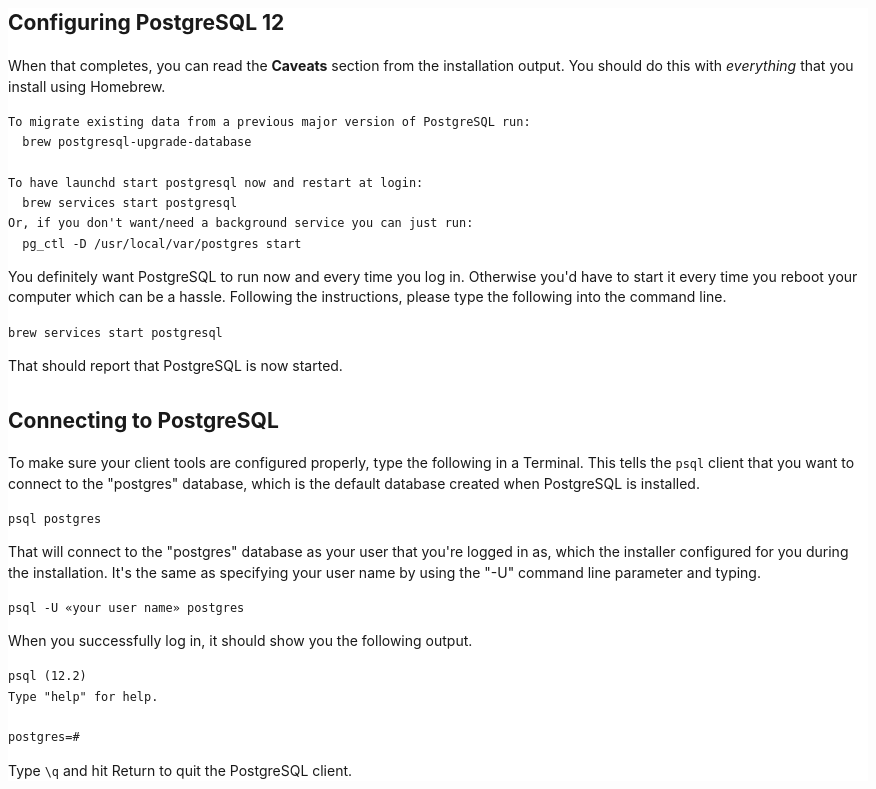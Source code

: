 ## Configuring PostgreSQL 12

When that completes, you can read the **Caveats** section from the installation
output. You should do this with _everything_ that you install using Homebrew.

```shell
To migrate existing data from a previous major version of PostgreSQL run:
  brew postgresql-upgrade-database

To have launchd start postgresql now and restart at login:
  brew services start postgresql
Or, if you don't want/need a background service you can just run:
  pg_ctl -D /usr/local/var/postgres start
```

You definitely want PostgreSQL to run now and every time you log in. Otherwise
you'd have to start it every time you reboot your computer which can be a
hassle. Following the instructions, please type the following into the command
line.

```shell
brew services start postgresql
```

That should report that PostgreSQL is now started.

## Connecting to PostgreSQL

To make sure your client tools are configured properly, type the following in
a Terminal. This tells the `psql` client that you want to connect to the
"postgres" database, which is the default database created when PostgreSQL is
installed.

```shell
psql postgres
```

That will connect to the "postgres" database as your user that you're logged in
as, which the installer configured for you during the installation. It's the
same as specifying your user name by using the "-U" command line parameter and
typing.

```
psql -U «your user name» postgres
```

When you successfully log in, it should show you the following output.

```
psql (12.2)
Type "help" for help.

postgres=#
```

Type `\q` and hit Return to quit the PostgreSQL client.
